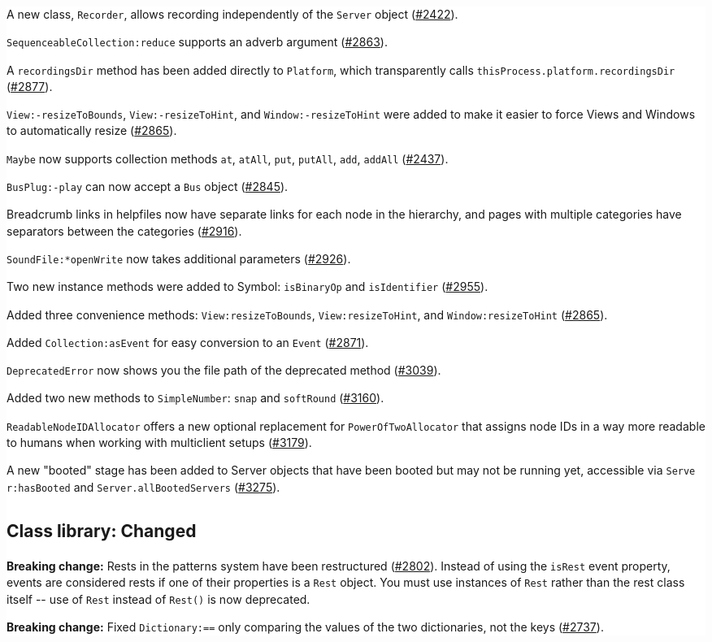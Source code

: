 A new class, `Recorder`, allows recording independently of the `Server` object ([#2422](https://github.com/supercollider/supercollider/pull/2422)).

`SequenceableCollection:reduce` supports an adverb argument ([#2863](https://github.com/supercollider/supercollider/pull/2863)).

A `recordingsDir` method has been added directly to `Platform`, which transparently calls `thisProcess.platform.recordingsDir` ([#2877](https://github.com/supercollider/supercollider/pull/2877)).

`View:-resizeToBounds`, `View:-resizeToHint`, and `Window:-resizeToHint` were added to make it easier to force Views and Windows to automatically resize ([#2865](https://github.com/supercollider/supercollider/pull/2865)).

`Maybe` now supports collection methods `at`, `atAll`, `put`, `putAll`, `add`, `addAll` ([#2437](https://github.com/supercollider/supercollider/pull/2437)).

`BusPlug:-play` can now accept a `Bus` object ([#2845](https://github.com/supercollider/supercollider/pull/2845)).

Breadcrumb links in helpfiles now have separate links for each node in the hierarchy, and pages with multiple categories have separators between the categories ([#2916](https://github.com/supercollider/supercollider/pull/2916)).

`SoundFile:*openWrite` now takes additional parameters ([#2926](https://github.com/supercollider/supercollider/pull/2926)).

Two new instance methods were added to Symbol: `isBinaryOp` and `isIdentifier` ([#2955](https://github.com/supercollider/supercollider/pull/2955)).

Added three convenience methods: `View:resizeToBounds`, `View:resizeToHint`, and `Window:resizeToHint` ([#2865](https://github.com/supercollider/supercollider/pull/2865)).

Added `Collection:asEvent` for easy conversion to an `Event` ([#2871](https://github.com/supercollider/supercollider/pull/2871)).

`DeprecatedError` now shows you the file path of the deprecated method ([#3039](https://github.com/supercollider/supercollider/pull/3039)).

Added two new methods to `SimpleNumber`: `snap` and `softRound` ([#3160](https://github.com/supercollider/supercollider/pull/3160)).

`ReadableNodeIDAllocator` offers a new optional replacement for `PowerOfTwoAllocator` that assigns node IDs in a way more readable to humans when working with multiclient setups ([#3179](https://github.com/supercollider/supercollider/pull/3179)).

A new "booted" stage has been added to Server objects that have been booted but
may not be running yet, accessible via `Server:hasBooted` and
`Server.allBootedServers`
([#3275](https://github.com/supercollider/supercollider/pull/3275)).

Class library: Changed
-------

**Breaking change:** Rests in the patterns system have been restructured ([#2802](https://github.com/supercollider/supercollider/pull/2802)). Instead of using the `isRest` event property, events are considered rests if one of their properties is a `Rest` object. You must use instances of `Rest` rather than the rest class itself -- use of `Rest` instead of `Rest()` is now deprecated.

**Breaking change:** Fixed `Dictionary:==` only comparing the values of the two dictionaries, not the keys ([#2737](https://github.com/supercollider/supercollider/issues/2737)).
